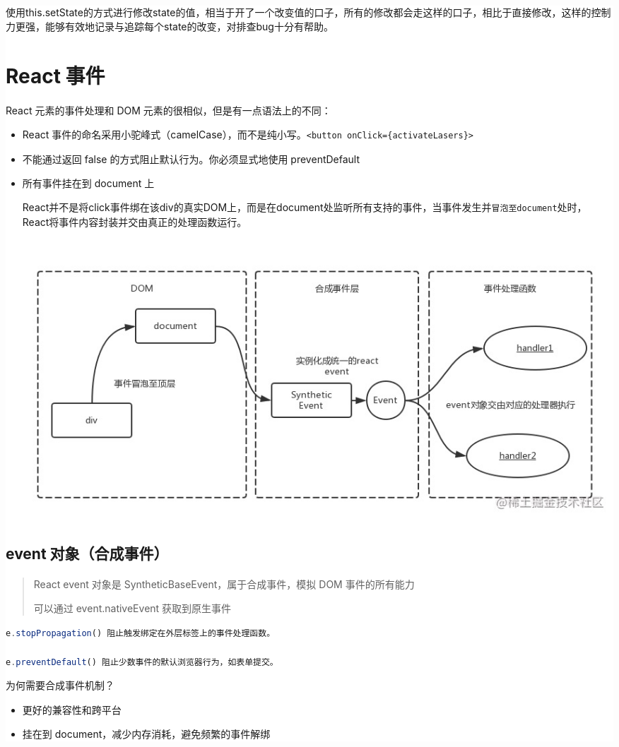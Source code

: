 使用this.setState的方式进行修改state的值，相当于开了一个改变值的口子，所有的修改都会走这样的口子，相比于直接修改，这样的控制力更强，能够有效地记录与追踪每个state的改变，对排查bug十分有帮助。

# React 事件

React 元素的事件处理和 DOM 元素的很相似，但是有一点语法上的不同：

- React 事件的命名采用小驼峰式（camelCase），而不是纯小写。`<button onClick={activateLasers}>`

- 不能通过返回 false 的方式阻止默认行为。你必须显式地使用 preventDefault

- 所有事件挂在到 document 上

  React并不是将click事件绑在该div的真实DOM上，而是在document处监听所有支持的事件，当事件发生并`冒泡至document`处时，React将事件内容封装并交由真正的处理函数运行。

<img src="./img/react-event.jpg" />

## event 对象（合成事件）

> React event 对象是 SyntheticBaseEvent，属于合成事件，模拟 DOM 事件的所有能力
>
> 可以通过 event.nativeEvent 获取到原生事件

```js
e.stopPropagation() 阻止触发绑定在外层标签上的事件处理函数。

e.preventDefault() 阻止少数事件的默认浏览器行为，如表单提交。
```

为何需要合成事件机制？

- 更好的兼容性和跨平台

- 挂在到 document，减少内存消耗，避免频繁的事件解绑
